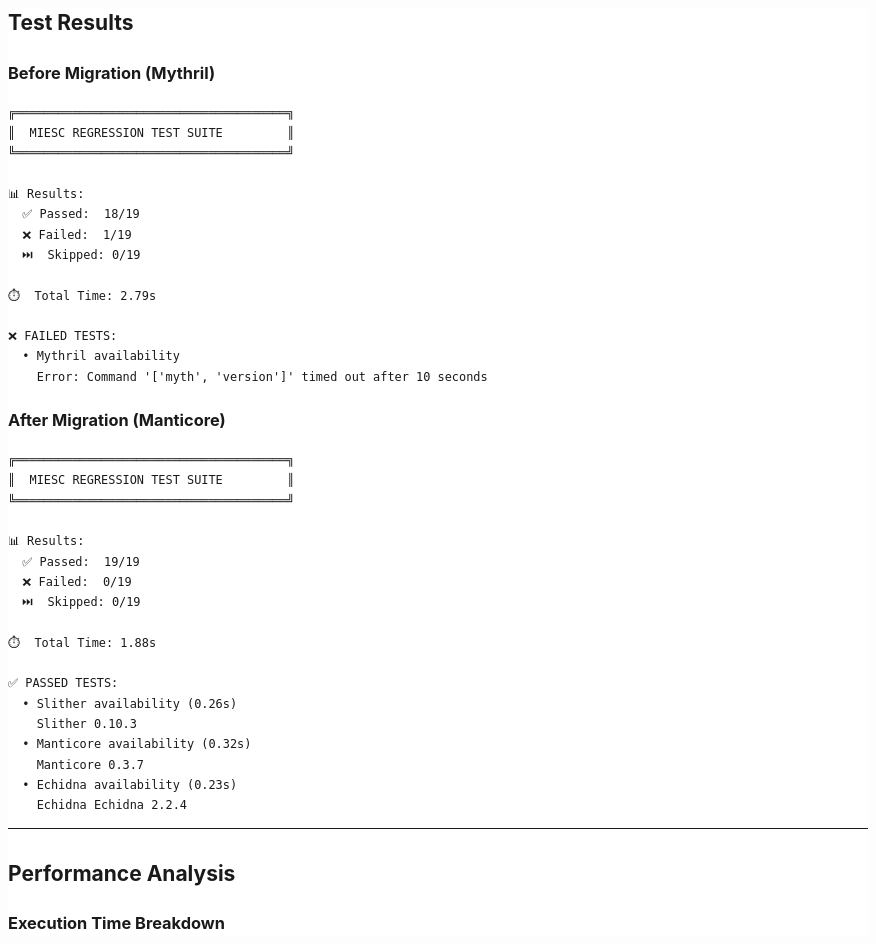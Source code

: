 
## Test Results

### Before Migration (Mythril)

```
╔══════════════════════════════════════╗
║  MIESC REGRESSION TEST SUITE         ║
╚══════════════════════════════════════╝

📊 Results:
  ✅ Passed:  18/19
  ❌ Failed:  1/19
  ⏭️  Skipped: 0/19

⏱️  Total Time: 2.79s

❌ FAILED TESTS:
  • Mythril availability
    Error: Command '['myth', 'version']' timed out after 10 seconds
```

### After Migration (Manticore)

```
╔══════════════════════════════════════╗
║  MIESC REGRESSION TEST SUITE         ║
╚══════════════════════════════════════╝

📊 Results:
  ✅ Passed:  19/19
  ❌ Failed:  0/19
  ⏭️  Skipped: 0/19

⏱️  Total Time: 1.88s

✅ PASSED TESTS:
  • Slither availability (0.26s)
    Slither 0.10.3
  • Manticore availability (0.32s)
    Manticore 0.3.7
  • Echidna availability (0.23s)
    Echidna Echidna 2.2.4
```

---

## Performance Analysis

### Execution Time Breakdown
